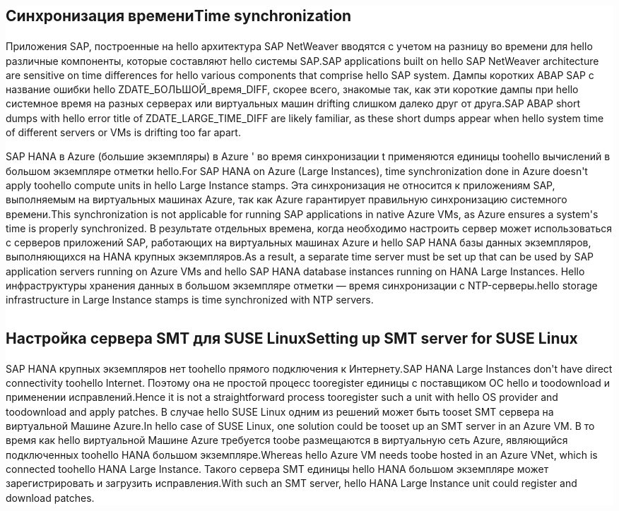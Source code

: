 ## <a name="time-synchronization"></a><span data-ttu-id="802bd-279">Синхронизация времени</span><span class="sxs-lookup"><span data-stu-id="802bd-279">Time synchronization</span></span>

<span data-ttu-id="802bd-280">Приложения SAP, построенные на hello архитектура SAP NetWeaver вводятся с учетом на разницу во времени для hello различные компоненты, которые составляют hello системы SAP.</span><span class="sxs-lookup"><span data-stu-id="802bd-280">SAP applications built on hello SAP NetWeaver architecture are sensitive on time differences for hello various components that comprise hello SAP system.</span></span> <span data-ttu-id="802bd-281">Дампы коротких ABAP SAP с название ошибки hello ZDATE\_БОЛЬШОЙ\_время\_DIFF, скорее всего, знакомые так, как эти короткие дампы при hello системное время на разных серверах или виртуальных машин drifting слишком далеко друг от друга.</span><span class="sxs-lookup"><span data-stu-id="802bd-281">SAP ABAP short dumps with hello error title of ZDATE\_LARGE\_TIME\_DIFF are likely familiar, as these short dumps appear when hello system time of different servers or VMs is drifting too far apart.</span></span>

<span data-ttu-id="802bd-282">SAP HANA в Azure (большие экземпляры) в Azure &#39; во время синхронизации t применяются единицы toohello вычислений в большом экземпляре отметки hello.</span><span class="sxs-lookup"><span data-stu-id="802bd-282">For SAP HANA on Azure (Large Instances), time synchronization done in Azure doesn&#39;t apply toohello compute units in hello Large Instance stamps.</span></span> <span data-ttu-id="802bd-283">Эта синхронизация не относится к приложениям SAP, выполняемым на виртуальных машинах Azure, так как Azure гарантирует правильную синхронизацию системного времени.</span><span class="sxs-lookup"><span data-stu-id="802bd-283">This synchronization is not applicable for running SAP applications in native Azure VMs, as Azure ensures a system&#39;s time is properly synchronized.</span></span> <span data-ttu-id="802bd-284">В результате отдельных времена, когда необходимо настроить сервер может использоваться с серверов приложений SAP, работающих на виртуальных машинах Azure и hello SAP HANA базы данных экземпляров, выполняющихся на HANA крупных экземпляров.</span><span class="sxs-lookup"><span data-stu-id="802bd-284">As a result, a separate time server must be set up that can be used by SAP application servers running on Azure VMs and hello SAP HANA database instances running on HANA Large Instances.</span></span> <span data-ttu-id="802bd-285">Hello инфраструктуры хранения данных в большом экземпляре отметки — время синхронизации с NTP-серверы.</span><span class="sxs-lookup"><span data-stu-id="802bd-285">hello storage infrastructure in Large Instance stamps is time synchronized with NTP servers.</span></span>

## <a name="setting-up-smt-server-for-suse-linux"></a><span data-ttu-id="802bd-286">Настройка сервера SMT для SUSE Linux</span><span class="sxs-lookup"><span data-stu-id="802bd-286">Setting up SMT server for SUSE Linux</span></span>
<span data-ttu-id="802bd-287">SAP HANA крупных экземпляров нет toohello прямого подключения к Интернету.</span><span class="sxs-lookup"><span data-stu-id="802bd-287">SAP HANA Large Instances don't have direct connectivity toohello Internet.</span></span> <span data-ttu-id="802bd-288">Поэтому она не простой процесс tooregister единицы с поставщиком ОС hello и toodownload и применении исправлений.</span><span class="sxs-lookup"><span data-stu-id="802bd-288">Hence it is not a straightforward process tooregister such a unit with hello OS provider and toodownload and apply patches.</span></span> <span data-ttu-id="802bd-289">В случае hello SUSE Linux одним из решений может быть tooset SMT сервера на виртуальной Машине Azure.</span><span class="sxs-lookup"><span data-stu-id="802bd-289">In hello case of SUSE Linux, one solution could be tooset up an SMT server in an Azure VM.</span></span> <span data-ttu-id="802bd-290">В то время как hello виртуальной Машине Azure требуется toobe размещаются в виртуальную сеть Azure, являющийся подключенных toohello HANA большом экземпляре.</span><span class="sxs-lookup"><span data-stu-id="802bd-290">Whereas hello Azure VM needs toobe hosted in an Azure VNet, which is connected toohello HANA Large Instance.</span></span> <span data-ttu-id="802bd-291">Такого сервера SMT единицы hello HANA большом экземпляре может зарегистрировать и загрузить исправления.</span><span class="sxs-lookup"><span data-stu-id="802bd-291">With such an SMT server, hello HANA Large Instance unit could register and download patches.</span></span> 
